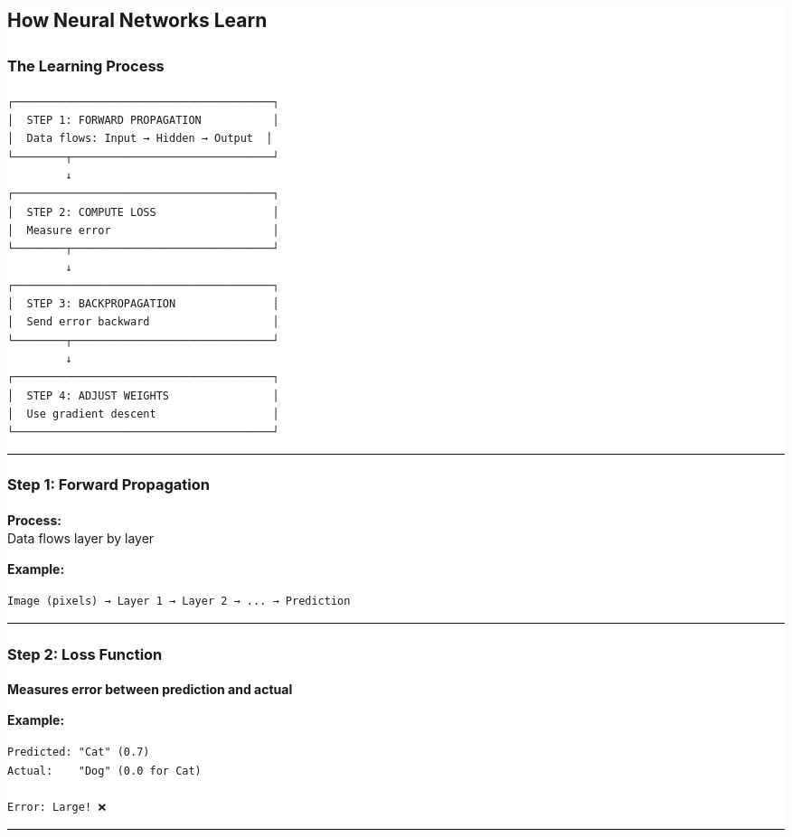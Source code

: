 
## How Neural Networks Learn

### The Learning Process

```
┌────────────────────────────────────────┐
│  STEP 1: FORWARD PROPAGATION           │
│  Data flows: Input → Hidden → Output  │
└────────┬───────────────────────────────┘
         ↓
┌────────────────────────────────────────┐
│  STEP 2: COMPUTE LOSS                  │
│  Measure error                         │
└────────┬───────────────────────────────┘
         ↓
┌────────────────────────────────────────┐
│  STEP 3: BACKPROPAGATION               │
│  Send error backward                   │
└────────┬───────────────────────────────┘
         ↓
┌────────────────────────────────────────┐
│  STEP 4: ADJUST WEIGHTS                │
│  Use gradient descent                  │
└────────────────────────────────────────┘
```

---

### Step 1: Forward Propagation

**Process:**  
Data flows layer by layer

**Example:**
```
Image (pixels) → Layer 1 → Layer 2 → ... → Prediction
```

---

### Step 2: Loss Function

**Measures error between prediction and actual**

**Example:**
```
Predicted: "Cat" (0.7)
Actual:    "Dog" (0.0 for Cat)

Error: Large! ❌
```

---
